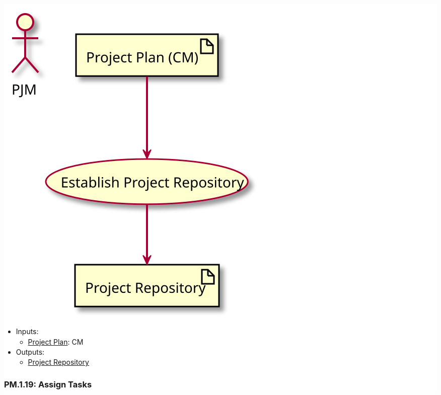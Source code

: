 ![PM.1.18 diagram](images/pm1.18.svg "PM1.18")

* Inputs:
   * [Project Plan](iso29110-5-6-2-ProcessProducts.md#project-plan): CM
* Outputs:
   * [Project Repository](iso29110-5-6-2-ProcessProducts.md#project-repository)

### PM.1.19: Assign Tasks
